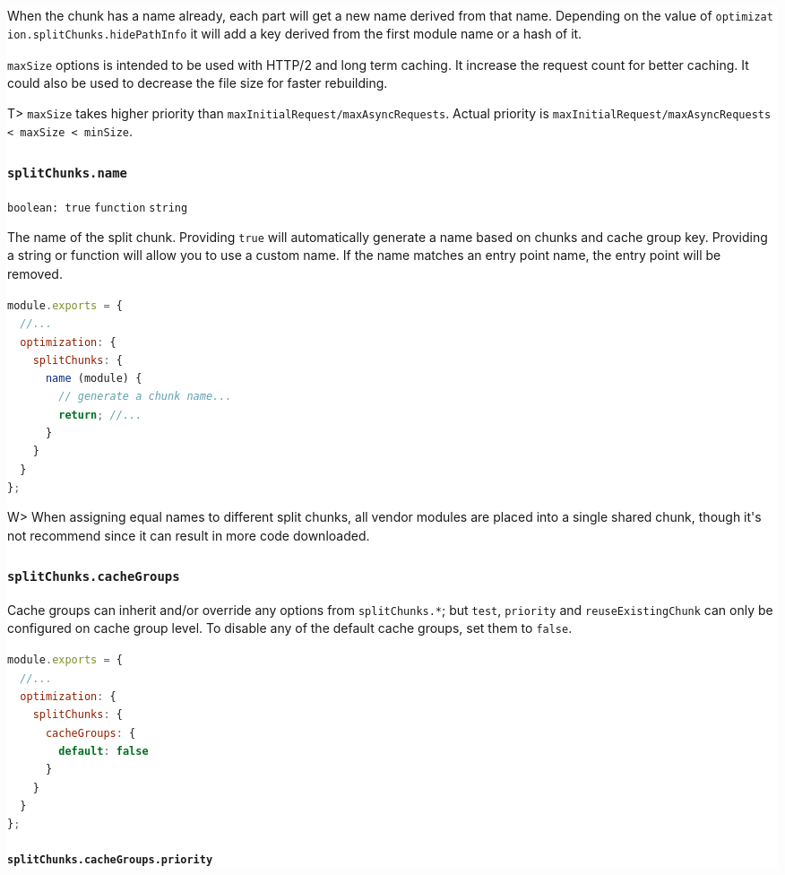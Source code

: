 When the chunk has a name already, each part will get a new name derived from that name. Depending on the value of `optimization.splitChunks.hidePathInfo` it will add a key derived from the first module name or a hash of it.

`maxSize` options is intended to be used with HTTP/2 and long term caching. It increase the request count for better caching. It could also be used to decrease the file size for faster rebuilding.

T> `maxSize` takes higher priority than `maxInitialRequest/maxAsyncRequests`. Actual priority is `maxInitialRequest/maxAsyncRequests < maxSize < minSize`.

### `splitChunks.name`

`boolean: true` `function` `string`

The name of the split chunk. Providing `true` will automatically generate a name based on chunks and cache group key. Providing a string or function will allow you to use a custom name. If the name matches an entry point name, the entry point will be removed.

```js
module.exports = {
  //...
  optimization: {
    splitChunks: {
      name (module) {
        // generate a chunk name...
        return; //...
      }
    }
  }
};
```

W> When assigning equal names to different split chunks, all vendor modules are placed into a single shared chunk, though it's not recommend since it can result in more code downloaded.

### `splitChunks.cacheGroups`

Cache groups can inherit and/or override any options from `splitChunks.*`; but `test`, `priority` and `reuseExistingChunk` can only be configured on cache group level. To disable any of the default cache groups, set them to `false`.

```js
module.exports = {
  //...
  optimization: {
    splitChunks: {
      cacheGroups: {
        default: false
      }
    }
  }
};
```

#### `splitChunks.cacheGroups.priority`

